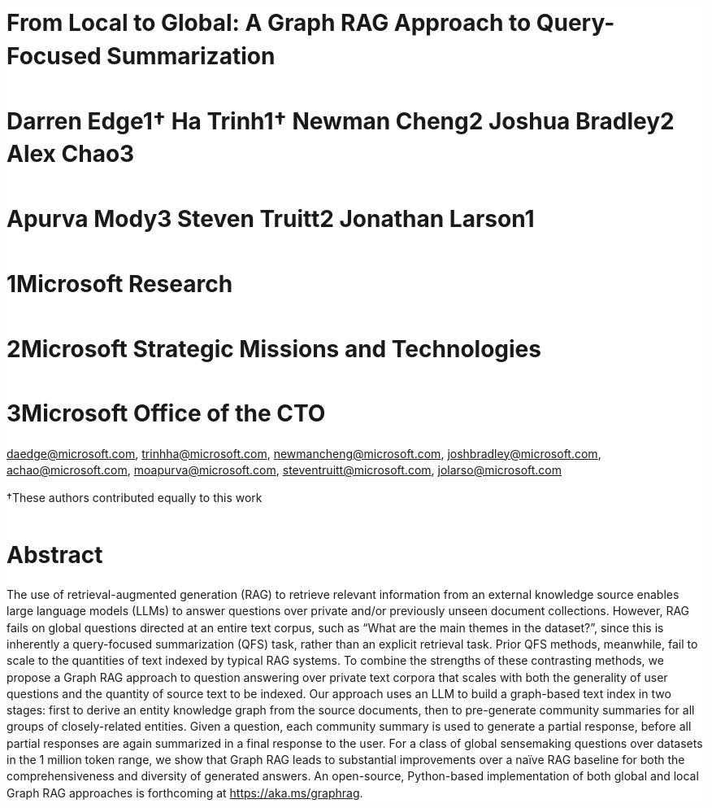 # From Local to Global: A Graph RAG Approach to Query-Focused Summarization

# Darren Edge1† Ha Trinh1† Newman Cheng2 Joshua Bradley2 Alex Chao3

# Apurva Mody3 Steven Truitt2 Jonathan Larson1

# 1Microsoft Research

# 2Microsoft Strategic Missions and Technologies

# 3Microsoft Office of the CTO

daedge@microsoft.com,
trinhha@microsoft.com,
newmancheng@microsoft.com,
joshbradley@microsoft.com,
achao@microsoft.com,
moapurva@microsoft.com,
steventruitt@microsoft.com,
jolarso@microsoft.com

†These authors contributed equally to this work

# Abstract

The use of retrieval-augmented generation (RAG) to retrieve relevant information from an external knowledge source enables large language models (LLMs) to answer questions over private and/or previously unseen document collections. However, RAG fails on global questions directed at an entire text corpus, such as “What are the main themes in the dataset?”, since this is inherently a query-focused summarization (QFS) task, rather than an explicit retrieval task. Prior QFS methods, meanwhile, fail to scale to the quantities of text indexed by typical RAG systems. To combine the strengths of these contrasting methods, we propose a Graph RAG approach to question answering over private text corpora that scales with both the generality of user questions and the quantity of source text to be indexed. Our approach uses an LLM to build a graph-based text index in two stages: first to derive an entity knowledge graph from the source documents, then to pre-generate community summaries for all groups of closely-related entities. Given a question, each community summary is used to generate a partial response, before all partial responses are again summarized in a final response to the user. For a class of global sensemaking questions over datasets in the 1 million token range, we show that Graph RAG leads to substantial improvements over a naïve RAG baseline for both the comprehensiveness and diversity of generated answers. An open-source, Python-based implementation of both global and local Graph RAG approaches is forthcoming at https://aka.ms/graphrag.
